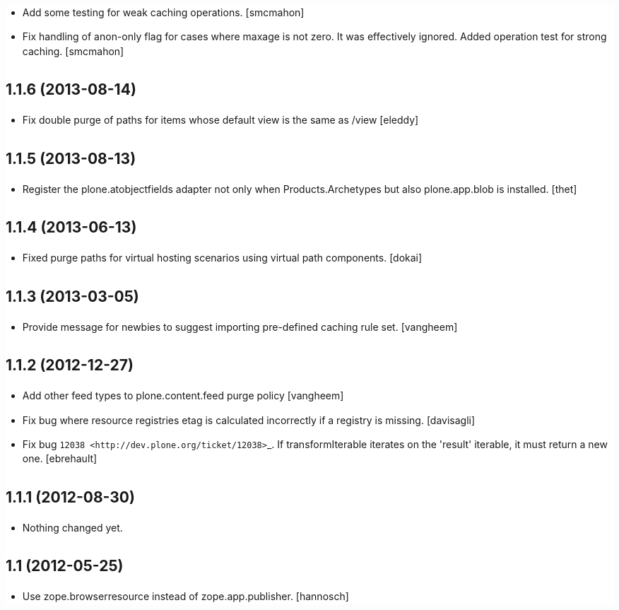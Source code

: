 - Add some testing for weak caching operations.
  [smcmahon]

- Fix handling of anon-only flag for cases where maxage is not zero. It
  was effectively ignored. Added operation test for strong caching.
  [smcmahon]

## 1.1.6 (2013-08-14)

- Fix double purge of paths for items whose default view is the same as /view
  [eleddy]

## 1.1.5 (2013-08-13)

- Register the plone.atobjectfields adapter not only when Products.Archetypes
  but also plone.app.blob is installed.
  [thet]

## 1.1.4 (2013-06-13)

- Fixed purge paths for virtual hosting scenarios using virtual path components.
  [dokai]

## 1.1.3 (2013-03-05)

- Provide message for newbies to suggest importing
  pre-defined caching rule set.
  [vangheem]


## 1.1.2 (2012-12-27)

- Add other feed types to plone.content.feed purge policy
  [vangheem]

- Fix bug where resource registries etag is calculated incorrectly if a registry
  is missing.
  [davisagli]

- Fix bug `12038 <http://dev.plone.org/ticket/12038>`_. If transformIterable
  iterates on the 'result' iterable, it must return a new one.
  [ebrehault]

## 1.1.1 (2012-08-30)

- Nothing changed yet.

## 1.1 (2012-05-25)

- Use zope.browserresource instead of zope.app.publisher.
  [hannosch]
